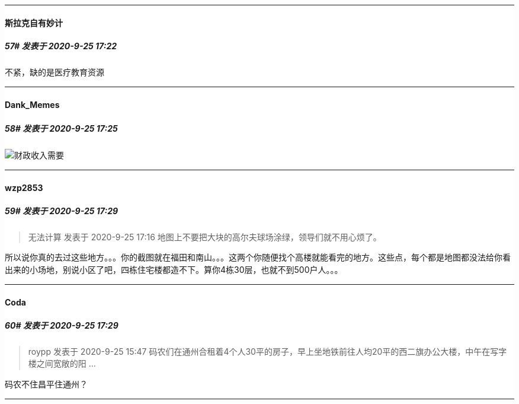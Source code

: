 
*****

####  斯拉克自有妙计  
##### 57#       发表于 2020-9-25 17:22




不紧，缺的是医疗教育资源







*****

####  Dank_Memes  
##### 58#       发表于 2020-9-25 17:25



<img src="https://static.saraba1st.com/image/smiley/face2017/037.png" referrerpolicy="no-referrer">财政收入需要







*****

####  wzp2853  
##### 59#       发表于 2020-9-25 17:29



<blockquote>无法计算 发表于 2020-9-25 17:16
地图上不要把大块的高尔夫球场涂绿，领导们就不用心烦了。</blockquote>
所以说你真的去过这些地方。。。你的截图就在福田和南山。。。这两个你随便找个高楼就能看完的地方。这些点，每个都是地图都没法给你看出来的小场地，别说小区了吧，四栋住宅楼都造不下。算你4栋30层，也就不到500户人。。。







*****

####  Coda  
##### 60#       发表于 2020-9-25 17:29



<blockquote>roypp 发表于 2020-9-25 15:47
码农们在通州合租着4个人30平的房子，早上坐地铁前往人均20平的西二旗办公大楼，中午在写字楼之间宽敞的阳 ...</blockquote>
码农不住昌平住通州？







*****
